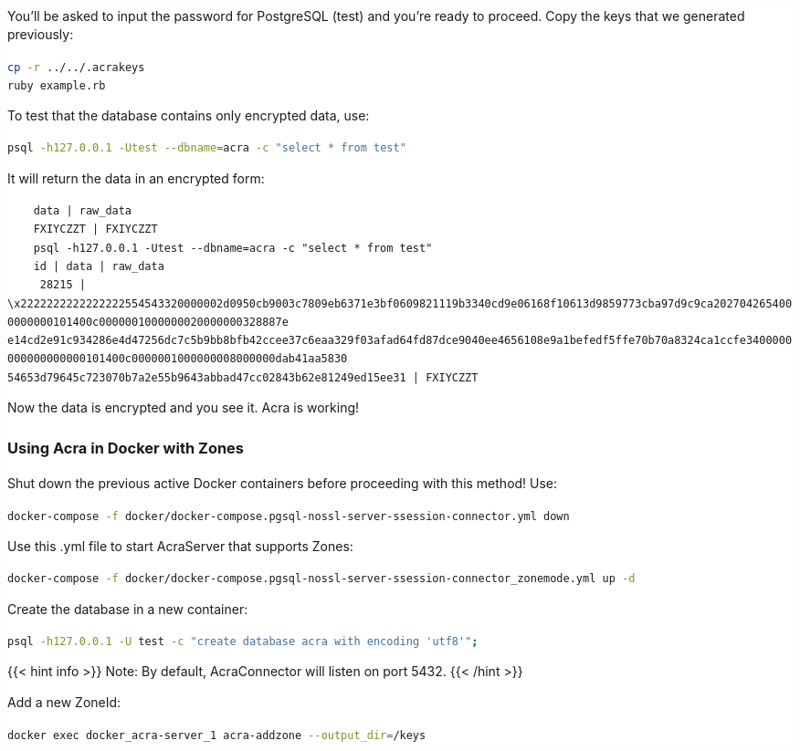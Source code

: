 You’ll be asked to input the password for PostgreSQL (test) and you’re ready to proceed. Copy the keys that we generated previously:

```bash
cp -r ../../.acrakeys
ruby example.rb
```    

To test that the database contains only encrypted data, use:

```bash
psql -h127.0.0.1 -Utest --dbname=acra -c "select * from test"
```    

It will return the data in an encrypted form:

```
    data | raw_data
    FXIYCZZT | FXIYCZZT
    psql -h127.0.0.1 -Utest --dbname=acra -c "select * from test"
    id | data | raw_data
     28215 |
\x2222222222222222554543320000002d0950cb9003c7809eb6371e3bf0609821119b3340cd9e06168f10613d9859773cba97d9c9ca2027042654000000000101400c0000001000000020000000328887e
e14cd2e91c934286e4d47256dc7c5b9bb8bfb42ccee37c6eaa329f03afad64fd87dce9040ee4656108e9a1befedf5ffe70b70a8324ca1ccfe3400000000000000000101400c0000001000000008000000dab41aa5830
54653d79645c723070b7a2e55b9643abbad47cc02843b62e81249ed15ee31 | FXIYCZZT
```

Now the data is encrypted and you see it. Acra is working!

### Using Acra in Docker with Zones

Shut down the previous active Docker containers before proceeding with this method! Use:

```bash
docker-compose -f docker/docker-compose.pgsql-nossl-server-ssession-connector.yml down
```    

Use this .yml file to start AcraServer that supports Zones:

```  bash
docker-compose -f docker/docker-compose.pgsql-nossl-server-ssession-connector_zonemode.yml up -d
```    

Create the database in a new container:

```bash
psql -h127.0.0.1 -U test -c "create database acra with encoding 'utf8'";
```    

{{< hint info >}}
Note: By default, AcraConnector will listen on port 5432.
{{< /hint >}}

Add a new ZoneId:

```bash
docker exec docker_acra-server_1 acra-addzone --output_dir=/keys
```    

